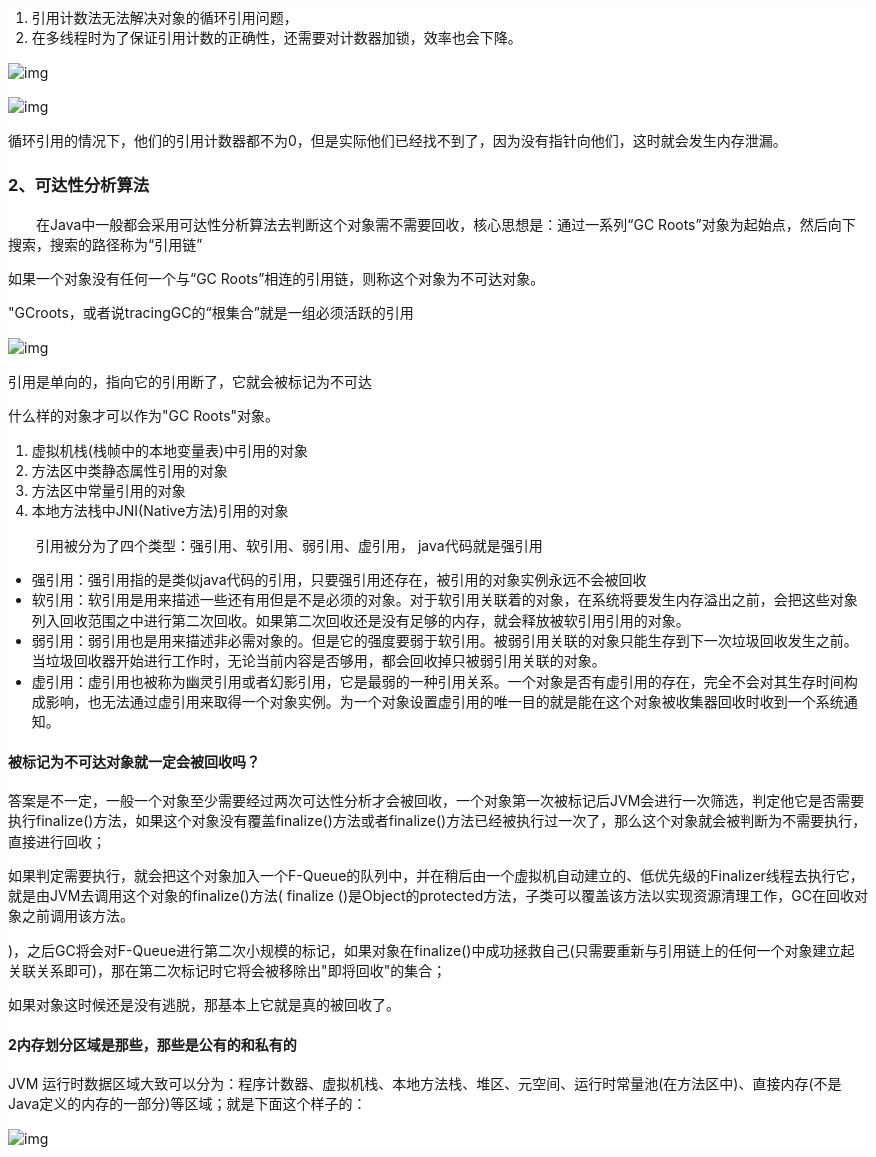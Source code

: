 1. 引用计数法无法解决对象的循环引用问题，
2. 在多线程时为了保证引用计数的正确性，还需要对计数器加锁，效率也会下降。

![img](lu152441l02jn_tmp_ae0e400be7ea396c.png) 

![img](lu152441l02jn_tmp_2c2dd5b8c801290a.png) 

循环引用的情况下，他们的引用计数器都不为0，但是实际他们已经找不到了，因为没有指针向他们，这时就会发生内存泄漏。

### 2、可达性分析算法

  在Java中一般都会采用可达性分析算法去判断这个对象需不需要回收，核心思想是：通过一系列“GC Roots”对象为起始点，然后向下搜索，搜索的路径称为“引用链”

如果一个对象没有任何一个与“GC Roots”相连的引用链，则称这个对象为不可达对象。

 "GCroots，或者说tracingGC的“根集合”就是一组必须活跃的引用  

![img](lu152441l02jn_tmp_f813789a5fa9b868.png) 

引用是单向的，指向它的引用断了，它就会被标记为不可达

什么样的对象才可以作为"GC Roots"对象。

1. 虚拟机栈(栈帧中的本地变量表)中引用的对象
2. 方法区中类静态属性引用的对象
3. 方法区中常量引用的对象
4. 本地方法栈中JNI(Native方法)引用的对象

  引用被分为了四个类型：强引用、软引用、弱引用、虚引用， java代码就是强引用

- 强引用：强引用指的是类似java代码的引用，只要强引用还存在，被引用的对象实例永远不会被回收
- 软引用：软引用是用来描述一些还有用但是不是必须的对象。对于软引用关联着的对象，在系统将要发生内存溢出之前，会把这些对象列入回收范围之中进行第二次回收。如果第二次回收还是没有足够的内存，就会释放被软引用引用的对象。
- 弱引用：弱引用也是用来描述非必需对象的。但是它的强度要弱于软引用。被弱引用关联的对象只能生存到下一次垃圾回收发生之前。当垃圾回收器开始进行工作时，无论当前内容是否够用，都会回收掉只被弱引用关联的对象。
- 虚引用：虚引用也被称为幽灵引用或者幻影引用，它是最弱的一种引用关系。一个对象是否有虚引用的存在，完全不会对其生存时间构成影响，也无法通过虚引用来取得一个对象实例。为一个对象设置虚引用的唯一目的就是能在这个对象被收集器回收时收到一个系统通知。

#### 被标记为不可达对象就一定会被回收吗？

 答案是不一定，一般一个对象至少需要经过两次可达性分析才会被回收，一个对象第一次被标记后JVM会进行一次筛选，判定他它是否需要执行finalize()方法，如果这个对象没有覆盖finalize()方法或者finalize()方法已经被执行过一次了，那么这个对象就会被判断为不需要执行，直接进行回收；

 如果判定需要执行，就会把这个对象加入一个F-Queue的队列中，并在稍后由一个虚拟机自动建立的、低优先级的Finalizer线程去执行它，就是由JVM去调用这个对象的finalize()方法(   finalize ()是Object的protected方法，子类可以覆盖该方法以实现资源清理工作，GC在回收对象之前调用该方法。

 )，之后GC将会对F-Queue进行第二次小规模的标记，如果对象在finalize()中成功拯救自己(只需要重新与引用链上的任何一个对象建立起关联关系即可)，那在第二次标记时它将会被移除出"即将回收"的集合；

 如果对象这时候还是没有逃脱，那基本上它就是真的被回收了。

#### 2内存划分区域是那些，那些是公有的和私有的

 JVM 运行时数据区域大致可以分为：程序计数器、虚拟机栈、本地方法栈、堆区、元空间、运行时常量池(在方法区中)、直接内存(不是Java定义的内存的一部分)等区域；就是下面这个样子的：

 ![img](lu152441l02jn_tmp_3fe3e267298c66d7.png) 
